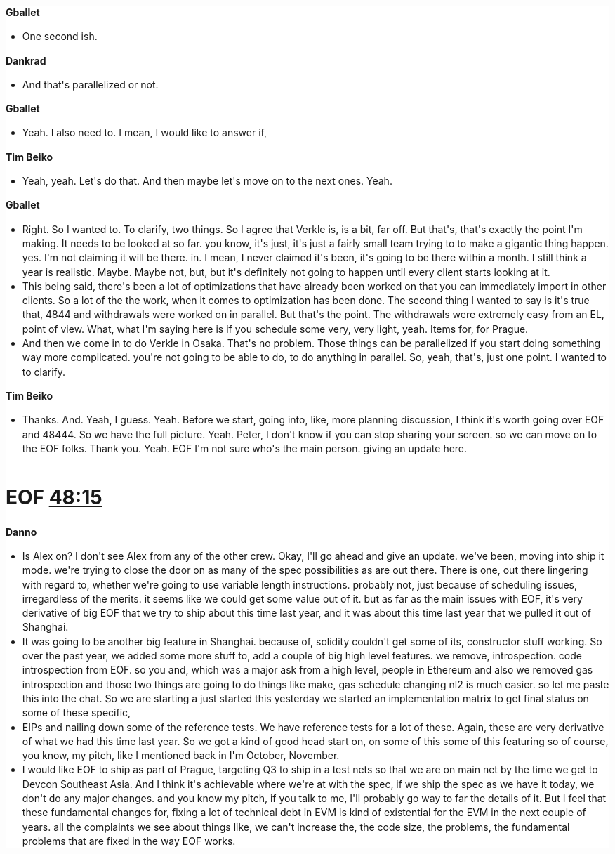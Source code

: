 **Gballet**
* One second ish. 

**Dankrad**
* And that's parallelized or not. 

**Gballet**
* Yeah.  I also need to.  I mean, I would like to answer if, 

**Tim Beiko**
* Yeah, yeah.  Let's do that. And then maybe let's move on to the next ones. Yeah. 

**Gballet**
* Right. So I wanted to.  To clarify,  two things. So I agree that  Verkle is, is a bit,  far off. But that's, that's exactly the point I'm making. It needs to be looked at so far.  you know, it's just,  it's just a fairly small team trying to to make a gigantic thing happen.  yes.  I'm not claiming it will be there.  in. I mean, I never claimed it's been,  it's going to be there within a month.  I still think a year is realistic. Maybe. Maybe not, but,  but it's definitely not going to happen until every client starts looking at it.
* This being said, there's been a lot of optimizations that have already been worked on that you can immediately import in other clients. So a lot of the the work,  when it comes to optimization has been done. The second thing  I wanted to say is it's true that,  4844 and  withdrawals were worked  on in parallel. But that's the point. The withdrawals were extremely easy from an EL,  point of view. What,  what I'm saying here is if you schedule some very, very light,   yeah. Items for,  for Prague.
* And then we come in to do Verkle in Osaka. That's no problem. Those things can be parallelized if you start doing something way more complicated.  you're not going to be able to do,  to do anything in parallel. So, yeah, that's,  just one point. I wanted to to clarify. 

**Tim Beiko**
* Thanks. And. Yeah, I guess. Yeah. Before we start,  going into, like, more planning discussion, I think it's worth going over EOF and 48444. So we have the full picture. Yeah. Peter, I don't know if you can stop sharing your screen.  so we can move on to the EOF folks. Thank you.  Yeah. EOF I'm not sure who's the main person.  giving an update here. 

# EOF [48:15](https://youtu.be/KE4VH-lSfHg?t=2895)

**Danno**
* Is Alex on? I don't see Alex from any of the other crew. Okay,  I'll go ahead and give an update.  we've been,  moving into ship it mode.  we're trying to close the door on as many of the spec possibilities as are out there. There is one,  out there lingering with regard to,  whether we're going to use variable length instructions.  probably not, just because of scheduling issues, irregardless of the merits.  it seems like we could get some value out of it.  but as far as the main issues  with EOF, it's very derivative of big EOF that we try to ship about this time last year, and it was about this time last year that we pulled it out of Shanghai.
* It was going to be another big feature in Shanghai.  because of,  solidity couldn't get some of its,  constructor stuff working. So over the past year, we added some more stuff to,  add a couple of big high level features.  we remove,  introspection.  code introspection from EOF.  so you and,  which was a major ask from a high level,  people in Ethereum and also we removed gas introspection and those two things are going to do things like make,  gas schedule changing nl2 is much easier.  so let me paste this into the chat. So we are starting a just started this yesterday we started an implementation matrix to get final status on some of these specific,
* EIPs and nailing down some of the reference tests. We have reference tests for a lot of these. Again, these are very derivative of what we had this time last year. So we got a kind of good head start on, on some of this  some of this featuring  so of course, you know, my pitch, like I mentioned back in I'm October, November.
* I would like EOF to ship as part of Prague,  targeting Q3 to ship in a test nets so that we are on main net by the time we get to Devcon Southeast Asia. And I think it's achievable where we're at with the spec, if we ship the spec as we have it today, we don't do any major changes.  and you know my pitch, if you talk to me, I'll probably go way to far the details of it. But I feel that these fundamental changes for,  fixing a lot of technical debt in EVM is kind of existential for the EVM in the next couple of years.  all the complaints we see about things like,  we can't increase the, the code size,  the problems, the fundamental problems that are fixed in the way EOF works.